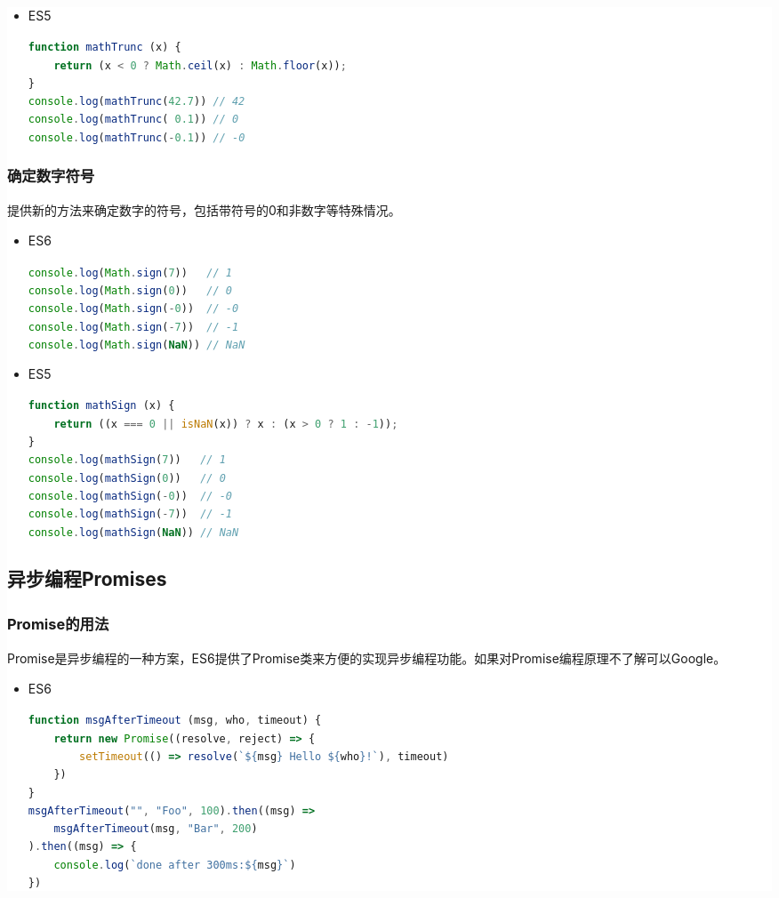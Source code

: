 - ES5

	```js
	function mathTrunc (x) {
	    return (x < 0 ? Math.ceil(x) : Math.floor(x));
	}
	console.log(mathTrunc(42.7)) // 42
	console.log(mathTrunc( 0.1)) // 0
	console.log(mathTrunc(-0.1)) // -0
	```

<h3 id="built-9">确定数字符号</h3>
提供新的方法来确定数字的符号，包括带符号的0和非数字等特殊情况。

- ES6

	```js
	console.log(Math.sign(7))   // 1
	console.log(Math.sign(0))   // 0
	console.log(Math.sign(-0))  // -0
	console.log(Math.sign(-7))  // -1
	console.log(Math.sign(NaN)) // NaN
	```

- ES5

	```js
	function mathSign (x) {
	    return ((x === 0 || isNaN(x)) ? x : (x > 0 ? 1 : -1));
	}
	console.log(mathSign(7))   // 1
	console.log(mathSign(0))   // 0
	console.log(mathSign(-0))  // -0
	console.log(mathSign(-7))  // -1
	console.log(mathSign(NaN)) // NaN
	```

<h2 id="promises">异步编程Promises</h2>
<h3 id="promises-1">Promise的用法</h3>
Promise是异步编程的一种方案，ES6提供了Promise类来方便的实现异步编程功能。如果对Promise编程原理不了解可以Google。

- ES6

	```js
	function msgAfterTimeout (msg, who, timeout) {
	    return new Promise((resolve, reject) => {
	        setTimeout(() => resolve(`${msg} Hello ${who}!`), timeout)
	    })
	}
	msgAfterTimeout("", "Foo", 100).then((msg) =>
	    msgAfterTimeout(msg, "Bar", 200)
	).then((msg) => {
	    console.log(`done after 300ms:${msg}`)
	})
	```
